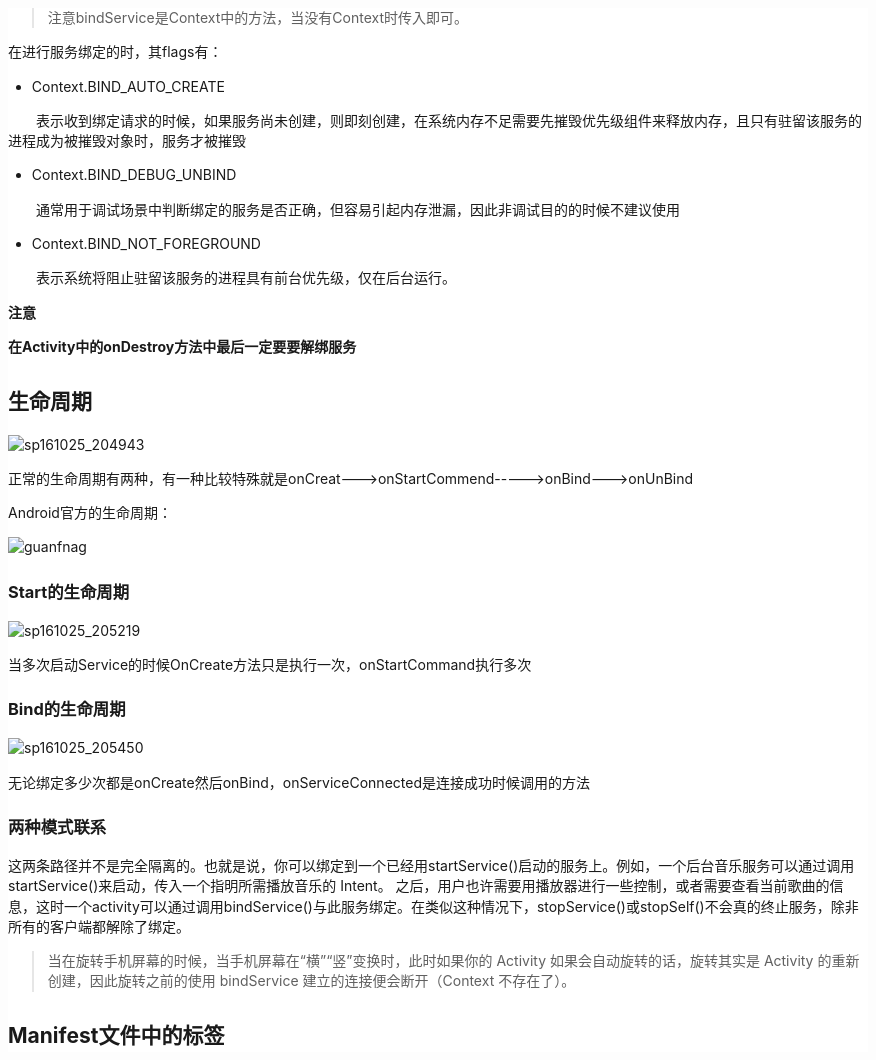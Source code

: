 ```
```

> 注意bindService是Context中的方法，当没有Context时传入即可。

在进行服务绑定的时，其flags有：

- Context.BIND_AUTO_CREATE

　　表示收到绑定请求的时候，如果服务尚未创建，则即刻创建，在系统内存不足需要先摧毁优先级组件来释放内存，且只有驻留该服务的进程成为被摧毁对象时，服务才被摧毁　

- Context.BIND_DEBUG_UNBIND 　

　　通常用于调试场景中判断绑定的服务是否正确，但容易引起内存泄漏，因此非调试目的的时候不建议使用

- Context.BIND_NOT_FOREGROUND 　

　　表示系统将阻止驻留该服务的进程具有前台优先级，仅在后台运行。

**注意**

**在Activity中的onDestroy方法中最后一定要要解绑服务**

## 生命周期

![sp161025_204943](http://oaxelf1sk.bkt.clouddn.com/sp161025_204943.png)

正常的生命周期有两种，有一种比较特殊就是onCreat--->onStartCommend----->onBind--->onUnBind

Android官方的生命周期：

![guanfnag](http://oaxelf1sk.bkt.clouddn.com/687474703a2f2f696d672e626c6f672e6373646e2e6e65742f323031363035320172281546.png)

### Start的生命周期

![sp161025_205219](http://oaxelf1sk.bkt.clouddn.com/sp161025_205219.png)

当多次启动Service的时候OnCreate方法只是执行一次，onStartCommand执行多次

### Bind的生命周期

![sp161025_205450](http://oaxelf1sk.bkt.clouddn.com/sp161025_205450.png)

无论绑定多少次都是onCreate然后onBind，onServiceConnected是连接成功时候调用的方法

### 两种模式联系

这两条路径并不是完全隔离的。也就是说，你可以绑定到一个已经用startService()启动的服务上。例如，一个后台音乐服务可以通过调用startService()来启动，传入一个指明所需播放音乐的 Intent。 之后，用户也许需要用播放器进行一些控制，或者需要查看当前歌曲的信息，这时一个activity可以通过调用bindService()与此服务绑定。在类似这种情况下，stopService()或stopSelf()不会真的终止服务，除非所有的客户端都解除了绑定。

> 当在旋转手机屏幕的时候，当手机屏幕在“横”“竖”变换时，此时如果你的 Activity 如果会自动旋转的话，旋转其实是 Activity 的重新创建，因此旋转之前的使用 bindService 建立的连接便会断开（Context 不存在了）。

## Manifest文件中的标签
